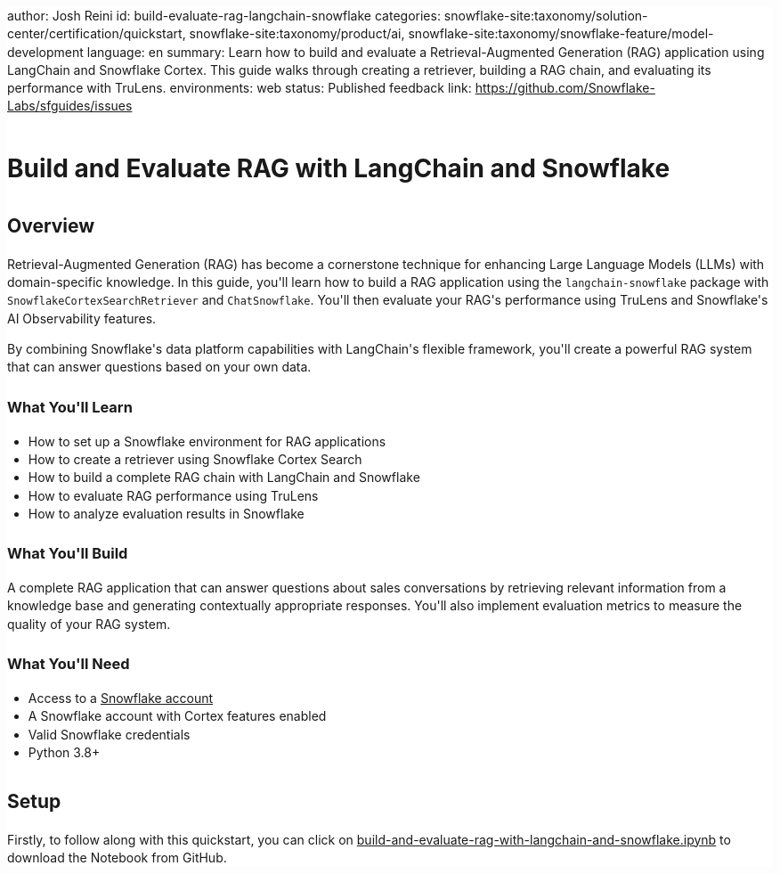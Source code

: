 author: Josh Reini
id: build-evaluate-rag-langchain-snowflake
categories: snowflake-site:taxonomy/solution-center/certification/quickstart, snowflake-site:taxonomy/product/ai, snowflake-site:taxonomy/snowflake-feature/model-development
language: en
summary: Learn how to build and evaluate a Retrieval-Augmented Generation (RAG) application using LangChain and Snowflake Cortex. This guide walks through creating a retriever, building a RAG chain, and evaluating its performance with TruLens.
environments: web
status: Published
feedback link: https://github.com/Snowflake-Labs/sfguides/issues

# Build and Evaluate RAG with LangChain and Snowflake

## Overview


Retrieval-Augmented Generation (RAG) has become a cornerstone technique for enhancing Large Language Models (LLMs) with domain-specific knowledge. In this guide, you'll learn how to build a RAG application using the `langchain-snowflake` package with `SnowflakeCortexSearchRetriever` and `ChatSnowflake`. You'll then evaluate your RAG's performance using TruLens and Snowflake's AI Observability features.

By combining Snowflake's data platform capabilities with LangChain's flexible framework, you'll create a powerful RAG system that can answer questions based on your own data.

### What You'll Learn

- How to set up a Snowflake environment for RAG applications
- How to create a retriever using Snowflake Cortex Search
- How to build a complete RAG chain with LangChain and Snowflake
- How to evaluate RAG performance using TruLens
- How to analyze evaluation results in Snowflake

### What You'll Build

A complete RAG application that can answer questions about sales conversations by retrieving relevant information from a knowledge base and generating contextually appropriate responses. You'll also implement evaluation metrics to measure the quality of your RAG system.

### What You'll Need

- Access to a [Snowflake account](https://signup.snowflake.com/)
- A Snowflake account with Cortex features enabled
- Valid Snowflake credentials
- Python 3.8+


## Setup


Firstly, to follow along with this quickstart, you can click on [build-and-evaluate-rag-with-langchain-and-snowflake.ipynb](https://github.com/Snowflake-Labs/sfguide-build-and-evaluate-rag-with-langchain-and-snowflake/blob/main/build-and-evaluate-rag-with-langchain-and-snowflake.ipynb) to download the Notebook from GitHub.
